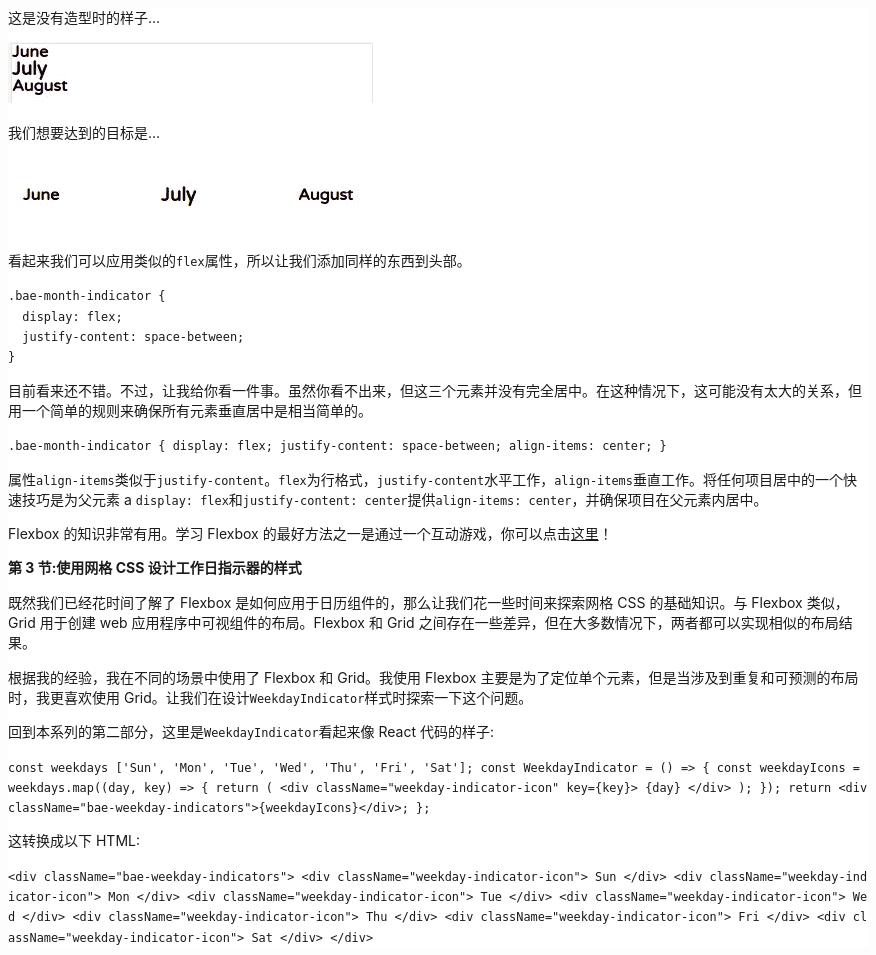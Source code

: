 这是没有造型时的样子…

![](img/6219cde50e6358fe83ddaf6bf95698fd.png)

我们想要达到的目标是…

![](img/51131777842d99612839317c1c86ff10.png)

看起来我们可以应用类似的`flex`属性，所以让我们添加同样的东西到头部。

```
.bae-month-indicator {
  display: flex;
  justify-content: space-between;
}
```

目前看来还不错。不过，让我给你看一件事。虽然你看不出来，但这三个元素并没有完全居中。在这种情况下，这可能没有太大的关系，但用一个简单的规则来确保所有元素垂直居中是相当简单的。

```
.bae-month-indicator { display: flex; justify-content: space-between; align-items: center; }
```

属性`align-items`类似于`justify-content`。`flex`为行格式，`justify-content`水平工作，`align-items`垂直工作。将任何项目居中的一个快速技巧是为父元素 a `display: flex`和`justify-content: center`提供`align-items: center`，并确保项目在父元素内居中。

Flexbox 的知识非常有用。学习 Flexbox 的最好方法之一是通过一个互动游戏，你可以点击[这里](https://flexboxfroggy.com/)！

**第 3 节:使用网格 CSS 设计工作日指示器的样式**

既然我们已经花时间了解了 Flexbox 是如何应用于日历组件的，那么让我们花一些时间来探索网格 CSS 的基础知识。与 Flexbox 类似，Grid 用于创建 web 应用程序中可视组件的布局。Flexbox 和 Grid 之间存在一些差异，但在大多数情况下，两者都可以实现相似的布局结果。

根据我的经验，我在不同的场景中使用了 Flexbox 和 Grid。我使用 Flexbox 主要是为了定位单个元素，但是当涉及到重复和可预测的布局时，我更喜欢使用 Grid。让我们在设计`WeekdayIndicator`样式时探索一下这个问题。

回到本系列的第二部分，这里是`WeekdayIndicator`看起来像 React 代码的样子:

```
const weekdays ['Sun', 'Mon', 'Tue', 'Wed', 'Thu', 'Fri', 'Sat']; const WeekdayIndicator = () => { const weekdayIcons = weekdays.map((day, key) => { return ( <div className="weekday-indicator-icon" key={key}> {day} </div> ); }); return <div className="bae-weekday-indicators">{weekdayIcons}</div>; };
```

这转换成以下 HTML:

```
<div className="bae-weekday-indicators"> <div className="weekday-indicator-icon"> Sun </div> <div className="weekday-indicator-icon"> Mon </div> <div className="weekday-indicator-icon"> Tue </div> <div className="weekday-indicator-icon"> Wed </div> <div className="weekday-indicator-icon"> Thu </div> <div className="weekday-indicator-icon"> Fri </div> <div className="weekday-indicator-icon"> Sat </div> </div>
```

